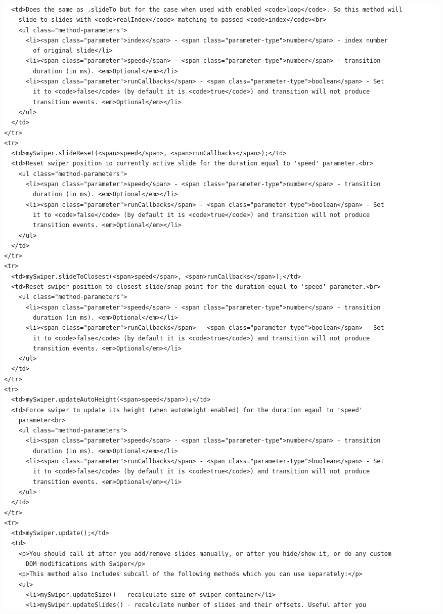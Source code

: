       <td>Does the same as .slideTo but for the case when used with enabled <code>loop</code>. So this method will
        slide to slides with <code>realIndex</code> matching to passed <code>index</code><br>
        <ul class="method-parameters">
          <li><span class="parameter">index</span> - <span class="parameter-type">number</span> - index number
            of original slide</li>
          <li><span class="parameter">speed</span> - <span class="parameter-type">number</span> - transition
            duration (in ms). <em>Optional</em></li>
          <li><span class="parameter">runCallbacks</span> - <span class="parameter-type">boolean</span> - Set
            it to <code>false</code> (by default it is <code>true</code>) and transition will not produce
            transition events. <em>Optional</em></li>
        </ul>
      </td>
    </tr>
    <tr>
      <td>mySwiper.slideReset(<span>speed</span>, <span>runCallbacks</span>);</td>
      <td>Reset swiper position to currently active slide for the duration equal to 'speed' parameter.<br>
        <ul class="method-parameters">
          <li><span class="parameter">speed</span> - <span class="parameter-type">number</span> - transition
            duration (in ms). <em>Optional</em></li>
          <li><span class="parameter">runCallbacks</span> - <span class="parameter-type">boolean</span> - Set
            it to <code>false</code> (by default it is <code>true</code>) and transition will not produce
            transition events. <em>Optional</em></li>
        </ul>
      </td>
    </tr>
    <tr>
      <td>mySwiper.slideToClosest(<span>speed</span>, <span>runCallbacks</span>);</td>
      <td>Reset swiper position to closest slide/snap point for the duration equal to 'speed' parameter.<br>
        <ul class="method-parameters">
          <li><span class="parameter">speed</span> - <span class="parameter-type">number</span> - transition
            duration (in ms). <em>Optional</em></li>
          <li><span class="parameter">runCallbacks</span> - <span class="parameter-type">boolean</span> - Set
            it to <code>false</code> (by default it is <code>true</code>) and transition will not produce
            transition events. <em>Optional</em></li>
        </ul>
      </td>
    </tr>
    <tr>
      <td>mySwiper.updateAutoHeight(<span>speed</span>);</td>
      <td>Force swiper to update its height (when autoHeight enabled) for the duration eqaul to 'speed'
        parameter<br>
        <ul class="method-parameters">
          <li><span class="parameter">speed</span> - <span class="parameter-type">number</span> - transition
            duration (in ms). <em>Optional</em></li>
          <li><span class="parameter">runCallbacks</span> - <span class="parameter-type">boolean</span> - Set
            it to <code>false</code> (by default it is <code>true</code>) and transition will not produce
            transition events. <em>Optional</em></li>
        </ul>
      </td>
    </tr>
    <tr>
      <td>mySwiper.update();</td>
      <td>
        <p>You should call it after you add/remove slides manually, or after you hide/show it, or do any custom
          DOM modifications with Swiper</p>
        <p>This method also includes subcall of the following methods which you can use separately:</p>
        <ul>
          <li>mySwiper.updateSize() - recalculate size of swiper container</li>
          <li>mySwiper.updateSlides() - recalculate number of slides and their offsets. Useful after you